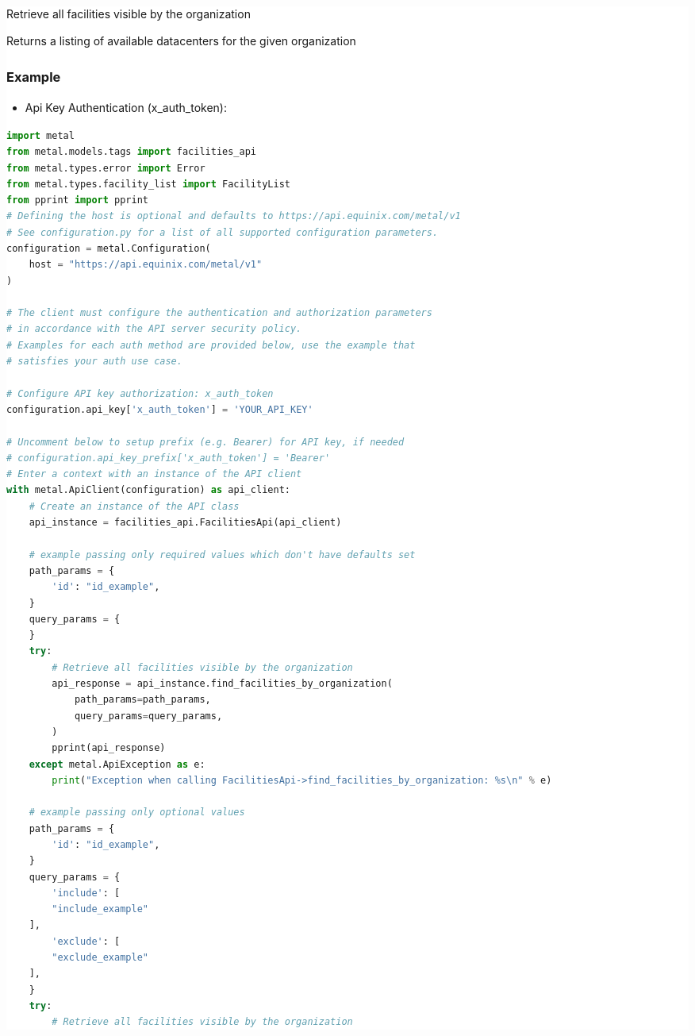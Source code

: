 Retrieve all facilities visible by the organization

Returns a listing of available datacenters for the given organization

### Example

* Api Key Authentication (x_auth_token):
```python
import metal
from metal.models.tags import facilities_api
from metal.types.error import Error
from metal.types.facility_list import FacilityList
from pprint import pprint
# Defining the host is optional and defaults to https://api.equinix.com/metal/v1
# See configuration.py for a list of all supported configuration parameters.
configuration = metal.Configuration(
    host = "https://api.equinix.com/metal/v1"
)

# The client must configure the authentication and authorization parameters
# in accordance with the API server security policy.
# Examples for each auth method are provided below, use the example that
# satisfies your auth use case.

# Configure API key authorization: x_auth_token
configuration.api_key['x_auth_token'] = 'YOUR_API_KEY'

# Uncomment below to setup prefix (e.g. Bearer) for API key, if needed
# configuration.api_key_prefix['x_auth_token'] = 'Bearer'
# Enter a context with an instance of the API client
with metal.ApiClient(configuration) as api_client:
    # Create an instance of the API class
    api_instance = facilities_api.FacilitiesApi(api_client)

    # example passing only required values which don't have defaults set
    path_params = {
        'id': "id_example",
    }
    query_params = {
    }
    try:
        # Retrieve all facilities visible by the organization
        api_response = api_instance.find_facilities_by_organization(
            path_params=path_params,
            query_params=query_params,
        )
        pprint(api_response)
    except metal.ApiException as e:
        print("Exception when calling FacilitiesApi->find_facilities_by_organization: %s\n" % e)

    # example passing only optional values
    path_params = {
        'id': "id_example",
    }
    query_params = {
        'include': [
        "include_example"
    ],
        'exclude': [
        "exclude_example"
    ],
    }
    try:
        # Retrieve all facilities visible by the organization
```
